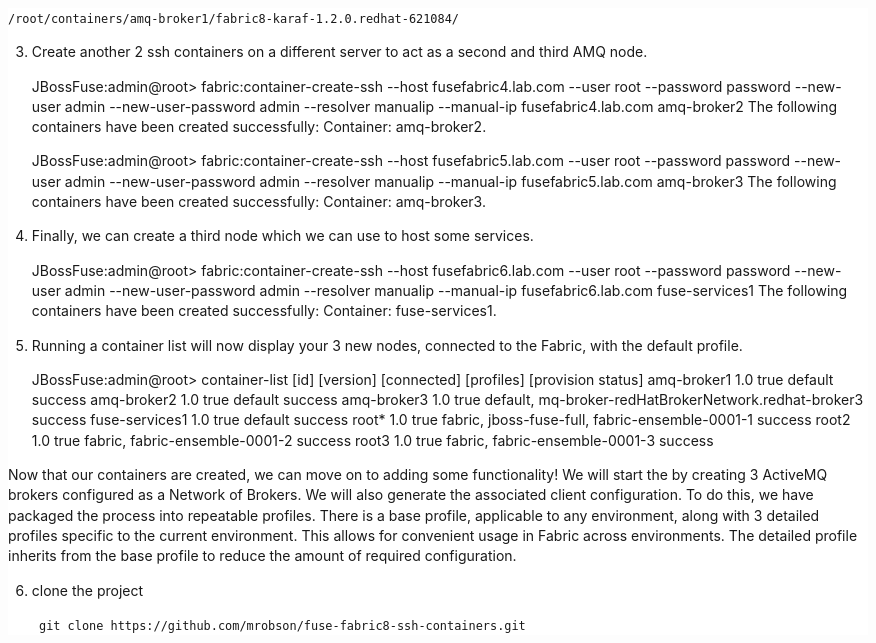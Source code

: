 	/root/containers/amq-broker1/fabric8-karaf-1.2.0.redhat-621084/

3) Create another 2 ssh containers on a different server to act as a second and third AMQ node.

	JBossFuse:admin@root> fabric:container-create-ssh --host fusefabric4.lab.com --user root --password password --new-user admin --new-user-password admin --resolver manualip --manual-ip fusefabric4.lab.com amq-broker2
	The following containers have been created successfully:
	Container: amq-broker2.

	JBossFuse:admin@root> fabric:container-create-ssh --host fusefabric5.lab.com --user root --password password --new-user admin --new-user-password admin --resolver manualip --manual-ip fusefabric5.lab.com amq-broker3
	The following containers have been created successfully:
	Container: amq-broker3.

4) Finally, we can create a third node which we can use to host some services.

	JBossFuse:admin@root> fabric:container-create-ssh --host fusefabric6.lab.com --user root --password password --new-user admin --new-user-password admin --resolver manualip --manual-ip fusefabric6.lab.com fuse-services1
	The following containers have been created successfully:
	Container: fuse-services1.

5) Running a container list will now display your 3 new nodes, connected to the Fabric, with the default profile.

	JBossFuse:admin@root> container-list 
	[id]                           [version] [connected] [profiles]                                         [provision status]
	amq-broker1                    1.0       true        default                                            success
	amq-broker2                    1.0       true        default                                            success
	amq-broker3                    1.0       true        default, mq-broker-redHatBrokerNetwork.redhat-broker3 success
	fuse-services1                 1.0       true        default                                            success
	root*                          1.0       true        fabric, jboss-fuse-full, fabric-ensemble-0001-1    success
	root2                          1.0       true        fabric, fabric-ensemble-0001-2                     success
	root3                          1.0       true        fabric, fabric-ensemble-0001-3                     success

Now that our containers are created, we can move on to adding some functionality!  We will start the by creating 3 ActiveMQ brokers configured as a Network of Brokers.  We will also generate the associated client configuration.  To do this, we have packaged the process into repeatable profiles.  There is a base profile, applicable to any environment, along with 3 detailed profiles specific to the current environment.  This allows for convenient usage in Fabric across environments.  The detailed profile inherits from the base profile to reduce the amount of required configuration.

6) clone the project

        git clone https://github.com/mrobson/fuse-fabric8-ssh-containers.git
